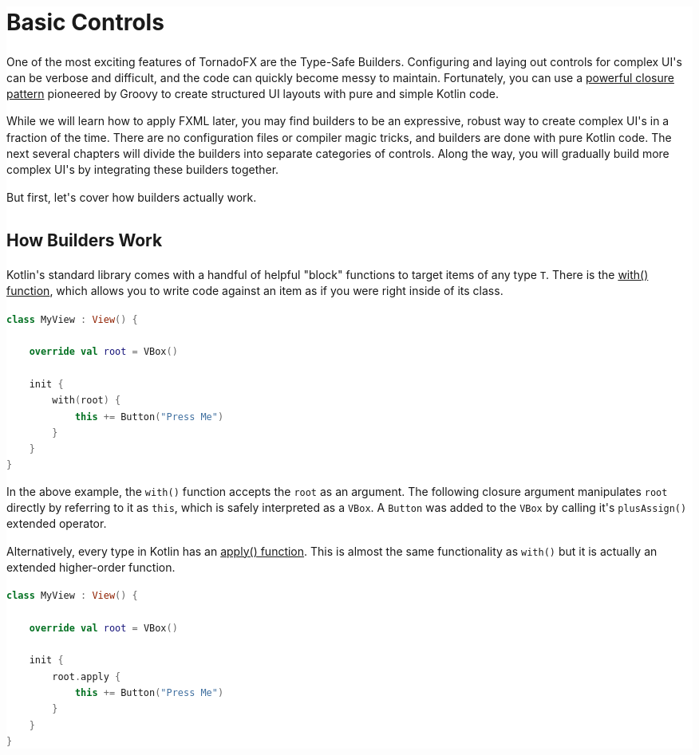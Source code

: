 # Basic Controls

One of the most exciting features of TornadoFX are the Type-Safe Builders. Configuring and laying out controls for complex UI's can be verbose and difficult, and the code can quickly become messy to maintain. Fortunately, you can use a [powerful closure pattern](https://kotlinlang.org/docs/reference/type-safe-builders.html) pioneered by Groovy to create structured UI layouts with pure and simple Kotlin code.

While we will learn how to apply FXML later, you may find builders to be an expressive, robust way to create complex UI's in a fraction of the time. There are no configuration files or compiler magic tricks, and builders are done with pure Kotlin code. The next several chapters will divide the builders into separate categories of controls. Along the way, you will gradually build more complex UI's by integrating these builders together.

But first, let's cover how builders actually work.

## How Builders Work

Kotlin's standard library comes with a handful of helpful "block" functions to target items of any type `T`. There is the [with\(\) function](https://kotlinlang.org/api/latest/jvm/stdlib/kotlin/with.html), which allows you to write code against an item as if you were right inside of its class.

```kotlin
class MyView : View() {

    override val root = VBox()

    init {
        with(root) {
            this += Button("Press Me")
        }
    }
}
```

In the above example, the `with()` function accepts the `root` as an argument. The  following closure argument manipulates `root` directly by referring to it as `this`, which is safely interpreted as a `VBox`. A `Button` was added to the `VBox` by calling it's `plusAssign()` extended operator.

Alternatively, every type in Kotlin has an [apply\(\) function](https://kotlinlang.org/api/latest/jvm/stdlib/kotlin/apply.html). This is almost the same functionality as `with()` but it is actually an extended higher-order function.

```kotlin
class MyView : View() {

    override val root = VBox()

    init {
        root.apply {
            this += Button("Press Me")
        }
    }
}
```
